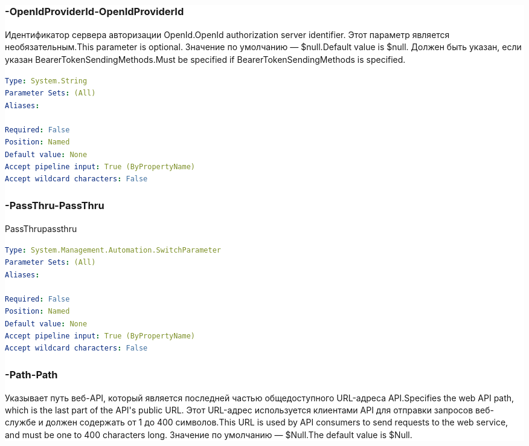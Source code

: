 ### <span data-ttu-id="267c3-139">-OpenIdProviderId</span><span class="sxs-lookup"><span data-stu-id="267c3-139">-OpenIdProviderId</span></span>
<span data-ttu-id="267c3-140">Идентификатор сервера авторизации OpenId.</span><span class="sxs-lookup"><span data-stu-id="267c3-140">OpenId authorization server identifier.</span></span> <span data-ttu-id="267c3-141">Этот параметр является необязательным.</span><span class="sxs-lookup"><span data-stu-id="267c3-141">This parameter is optional.</span></span> <span data-ttu-id="267c3-142">Значение по умолчанию — $null.</span><span class="sxs-lookup"><span data-stu-id="267c3-142">Default value is $null.</span></span> <span data-ttu-id="267c3-143">Должен быть указан, если указан BearerTokenSendingMethods.</span><span class="sxs-lookup"><span data-stu-id="267c3-143">Must be specified if BearerTokenSendingMethods is specified.</span></span>

```yaml
Type: System.String
Parameter Sets: (All)
Aliases:

Required: False
Position: Named
Default value: None
Accept pipeline input: True (ByPropertyName)
Accept wildcard characters: False
```

### <span data-ttu-id="267c3-144">-PassThru</span><span class="sxs-lookup"><span data-stu-id="267c3-144">-PassThru</span></span>
<span data-ttu-id="267c3-145">PassThru</span><span class="sxs-lookup"><span data-stu-id="267c3-145">passthru</span></span>

```yaml
Type: System.Management.Automation.SwitchParameter
Parameter Sets: (All)
Aliases:

Required: False
Position: Named
Default value: None
Accept pipeline input: True (ByPropertyName)
Accept wildcard characters: False
```

### <span data-ttu-id="267c3-146">-Path</span><span class="sxs-lookup"><span data-stu-id="267c3-146">-Path</span></span>
<span data-ttu-id="267c3-147">Указывает путь веб-API, который является последней частью общедоступного URL-адреса API.</span><span class="sxs-lookup"><span data-stu-id="267c3-147">Specifies the web API path, which is the last part of the API's public URL.</span></span>
<span data-ttu-id="267c3-148">Этот URL-адрес используется клиентами API для отправки запросов веб-службе и должен содержать от 1 до 400 символов.</span><span class="sxs-lookup"><span data-stu-id="267c3-148">This URL is used by API consumers to send requests to the web service, and must be one to 400 characters long.</span></span>
<span data-ttu-id="267c3-149">Значение по умолчанию — $Null.</span><span class="sxs-lookup"><span data-stu-id="267c3-149">The default value is $Null.</span></span>
